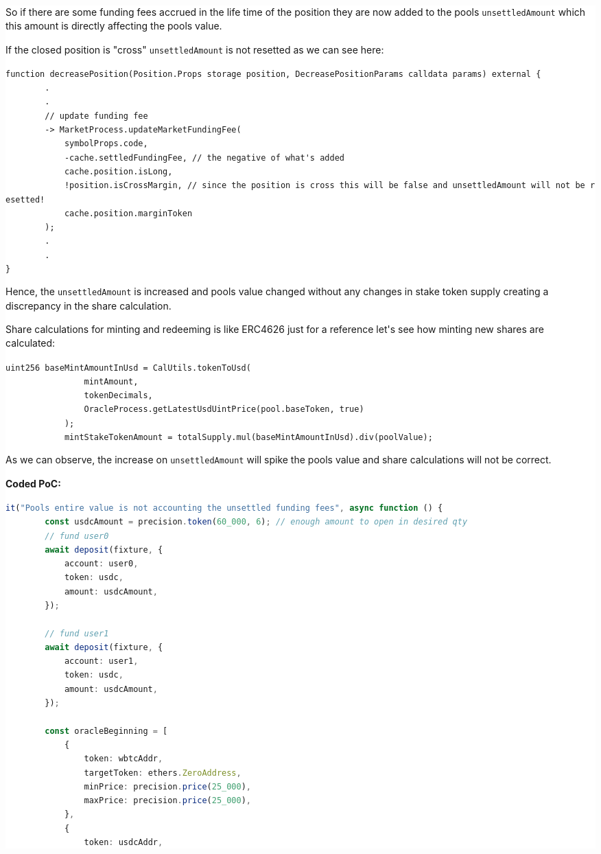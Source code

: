 So if there are some funding fees accrued in the life time of the position they are now added to the pools `unsettledAmount` which this amount is directly affecting the pools value.

If the closed position is "cross" `unsettledAmount` is not resetted as we can see here:
```solidity
function decreasePosition(Position.Props storage position, DecreasePositionParams calldata params) external {
        .
        .
        // update funding fee
        -> MarketProcess.updateMarketFundingFee(
            symbolProps.code,
            -cache.settledFundingFee, // the negative of what's added
            cache.position.isLong,
            !position.isCrossMargin, // since the position is cross this will be false and unsettledAmount will not be resetted!
            cache.position.marginToken
        );
        .
        .
}
```

Hence, the `unsettledAmount` is increased and pools value changed without any changes in stake token supply creating a discrepancy in the share calculation. 

Share calculations for minting and redeeming is like ERC4626 just for a reference let's see how minting new shares are calculated:
```solidity
uint256 baseMintAmountInUsd = CalUtils.tokenToUsd(
                mintAmount,
                tokenDecimals,
                OracleProcess.getLatestUsdUintPrice(pool.baseToken, true)
            );
            mintStakeTokenAmount = totalSupply.mul(baseMintAmountInUsd).div(poolValue);
```

As we can observe, the increase on `unsettledAmount` will spike the pools value and share calculations will not be correct. 

**Coded PoC:**
```typescript
it("Pools entire value is not accounting the unsettled funding fees", async function () {
		const usdcAmount = precision.token(60_000, 6); // enough amount to open in desired qty
		// fund user0
		await deposit(fixture, {
			account: user0,
			token: usdc,
			amount: usdcAmount,
		});

		// fund user1
		await deposit(fixture, {
			account: user1,
			token: usdc,
			amount: usdcAmount,
		});

		const oracleBeginning = [
			{
				token: wbtcAddr,
				targetToken: ethers.ZeroAddress,
				minPrice: precision.price(25_000),
				maxPrice: precision.price(25_000),
			},
			{
				token: usdcAddr,
```